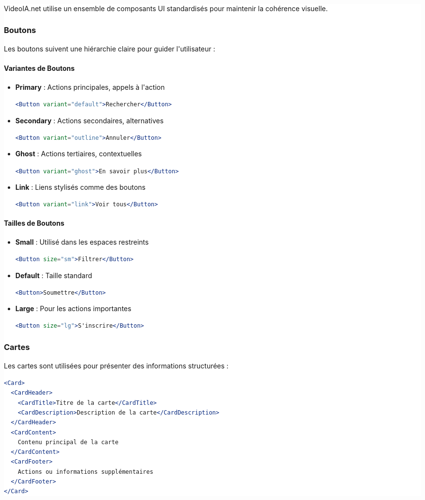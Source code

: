 VideoIA.net utilise un ensemble de composants UI standardisés pour maintenir la cohérence visuelle.

### Boutons

Les boutons suivent une hiérarchie claire pour guider l'utilisateur :

#### Variantes de Boutons

- **Primary** : Actions principales, appels à l'action
  ```jsx
  <Button variant="default">Rechercher</Button>
  ```

- **Secondary** : Actions secondaires, alternatives
  ```jsx
  <Button variant="outline">Annuler</Button>
  ```

- **Ghost** : Actions tertiaires, contextuelles
  ```jsx
  <Button variant="ghost">En savoir plus</Button>
  ```

- **Link** : Liens stylisés comme des boutons
  ```jsx
  <Button variant="link">Voir tous</Button>
  ```

#### Tailles de Boutons

- **Small** : Utilisé dans les espaces restreints
  ```jsx
  <Button size="sm">Filtrer</Button>
  ```

- **Default** : Taille standard
  ```jsx
  <Button>Soumettre</Button>
  ```

- **Large** : Pour les actions importantes
  ```jsx
  <Button size="lg">S'inscrire</Button>
  ```

### Cartes

Les cartes sont utilisées pour présenter des informations structurées :

```jsx
<Card>
  <CardHeader>
    <CardTitle>Titre de la carte</CardTitle>
    <CardDescription>Description de la carte</CardDescription>
  </CardHeader>
  <CardContent>
    Contenu principal de la carte
  </CardContent>
  <CardFooter>
    Actions ou informations supplémentaires
  </CardFooter>
</Card>
```
